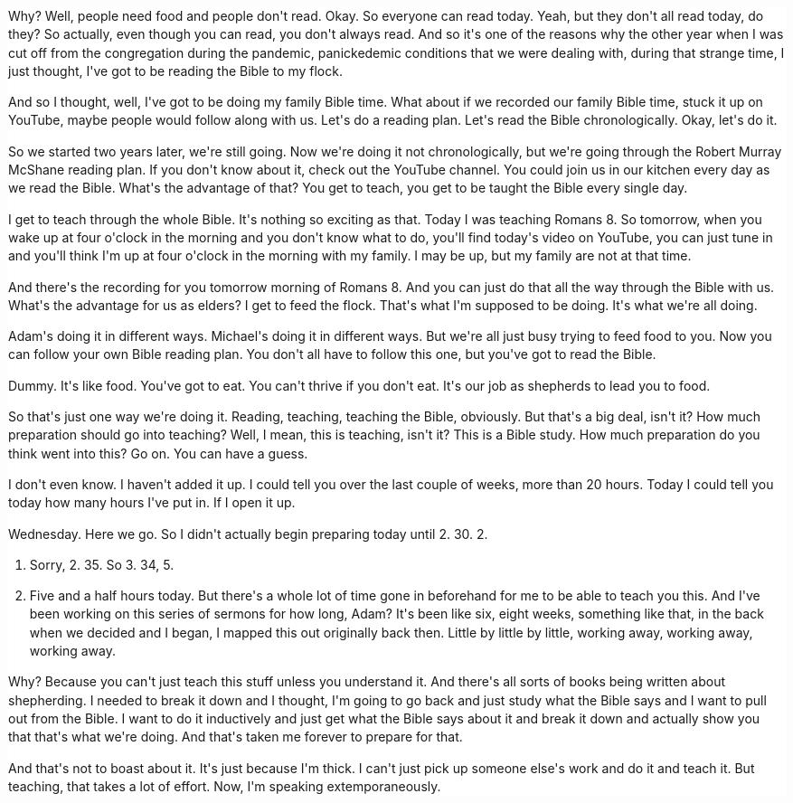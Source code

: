 Why? Well, people need food and people don't read. Okay. So everyone can read today. Yeah, but they don't all read today, do they? So actually, even though you can read, you don't always read. And so it's one of the reasons why the other year when I was cut off from the congregation during the pandemic, panickedemic conditions that we were dealing with, during that strange time, I just thought, I've got to be reading the Bible to my flock. 

And so I thought, well, I've got to be doing my family Bible time. What about if we recorded our family Bible time, stuck it up on YouTube, maybe people would follow along with us. Let's do a reading plan. Let's read the Bible chronologically. Okay, let's do it. 

So we started two years later, we're still going. Now we're doing it not chronologically, but we're going through the Robert Murray McShane reading plan. If you don't know about it, check out the YouTube channel. You could join us in our kitchen every day as we read the Bible. What's the advantage of that? You get to teach, you get to be taught the Bible every single day. 

I get to teach through the whole Bible. It's nothing so exciting as that. Today I was teaching Romans 8. So tomorrow, when you wake up at four o'clock in the morning and you don't know what to do, you'll find today's video on YouTube, you can just tune in and you'll think I'm up at four o'clock in the morning with my family. I may be up, but my family are not at that time. 

And there's the recording for you tomorrow morning of Romans 8. And you can just do that all the way through the Bible with us. What's the advantage for us as elders? I get to feed the flock. That's what I'm supposed to be doing. It's what we're all doing. 

Adam's doing it in different ways. Michael's doing it in different ways. But we're all just busy trying to feed food to you. Now you can follow your own Bible reading plan. You don't all have to follow this one, but you've got to read the Bible. 

Dummy. It's like food. You've got to eat. You can't thrive if you don't eat. It's our job as shepherds to lead you to food. 

So that's just one way we're doing it. Reading, teaching, teaching the Bible, obviously. But that's a big deal, isn't it? How much preparation should go into teaching? Well, I mean, this is teaching, isn't it? This is a Bible study. How much preparation do you think went into this? Go on. You can have a guess. 

I don't even know. I haven't added it up. I could tell you over the last couple of weeks, more than 20 hours. Today I could tell you today how many hours I've put in. If I open it up. 

Wednesday. Here we go. So I didn't actually begin preparing today until 2. 30. 2. 

1.  Sorry, 2. 35. So 3. 34, 5. 

2.  Five and a half hours today. But there's a whole lot of time gone in beforehand for me to be able to teach you this. And I've been working on this series of sermons for how long, Adam? It's been like six, eight weeks, something like that, in the back when we decided and I began, I mapped this out originally back then. Little by little by little, working away, working away, working away. 

Why? Because you can't just teach this stuff unless you understand it. And there's all sorts of books being written about shepherding. I needed to break it down and I thought, I'm going to go back and just study what the Bible says and I want to pull out from the Bible. I want to do it inductively and just get what the Bible says about it and break it down and actually show you that that's what we're doing. And that's taken me forever to prepare for that. 

And that's not to boast about it. It's just because I'm thick. I can't just pick up someone else's work and do it and teach it. But teaching, that takes a lot of effort. Now, I'm speaking extemporaneously. 
